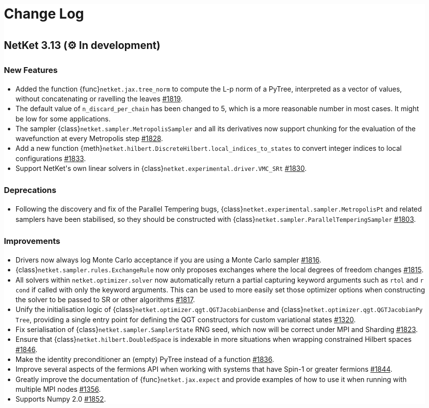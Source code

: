 ```{currentmodule} netket
```

# Change Log

## NetKet 3.13 (⚙️ In development)

### New Features
* Added the function {func}`netket.jax.tree_norm` to compute the L-p norm of a PyTree, interpreted as a vector of values, without concatenating or ravelling the leaves [#1819](https://github.com/netket/netket/issues/1819).
* The default value of `n_discard_per_chain` has been changed to 5, which is a more reasonable number in most cases. It might be low for some applications.
* The sampler {class}`netket.sampler.MetropolisSampler` and all its derivatives now support chunking for the evaluation of the wavefunction at every Metropolis step [#1828](https://github.com/netket/netket/issues/1828).
* Add a new function {meth}`netket.hilbert.DiscreteHilbert.local_indices_to_states` to convert integer indices to local configurations [#1833](https://github.com/netket/netket/issues/1833).
* Support NetKet's own linear solvers in {class}`netket.experimental.driver.VMC_SRt` [#1830](https://github.com/netket/netket/issues/1830).

### Deprecations

* Following the discovery and fix of the Parallel Tempering bugs, {class}`netket.experimental.sampler.MetropolisPt` and related samplers have been stabilised, so they should be constructed with {class}`netket.sampler.ParallelTemperingSampler` [#1803](https://github.com/netket/netket/issues/1803).

### Improvements

* Drivers now always log Monte Carlo acceptance if you are using a Monte Carlo sampler [#1816](https://github.com/netket/netket/issues/1816).
* {class}`netket.sampler.rules.ExchangeRule` now only proposes exchanges where the local degrees of freedom changes [#1815](https://github.com/netket/netket/issues/1815).
* All solvers within `netket.optimizer.solver` now automatically return a partial capturing keyword arguments such as `rtol` and `rcond` if called with only the keyword arguments. This can be used to more easily set those optimizer options when constructing the solver to be passed to SR or other algorithms [#1817](https://github.com/netket/netket/issues/1817).
* Unify the initialisation logic of {class}`netket.optimizer.qgt.QGTJacobianDense` and {class}`netket.optimizer.qgt.QGTJacobianPyTree`, providing a single entry point for defining the QGT constructors for custom variational states [#1320](https://github.com/netket/netket/pull/1320).
* Fix serialisation of {class}`netket.sampler.SamplerState` RNG seed, which now will be correct under MPI and Sharding [#1823](https://github.com/netket/netket/issues/1823).
* Ensure that {class}`netket.hilbert.DoubledSpace` is indexable in more situations when wrapping constrained Hilbert spaces [#1846](https://github.com/netket/netket/pull/1846).
* Make the identity preconditioner an (empty) PyTree instead of a function [#1836](https://github.com/netket/netket/pull/1836).
* Improve several aspects of the fermions API when working with systems that have Spin-1 or greater fermions [#1844](https://github.com/netket/netket/pull/1844).
* Greatly improve the documentation of {func}`netket.jax.expect` and provide examples of how to use it when running with multiple MPI nodes [#1356](https://github.com/netket/netket/pull/1356).
* Supports Numpy 2.0 [#1852](https://github.com/netket/netket/pull/1852).
